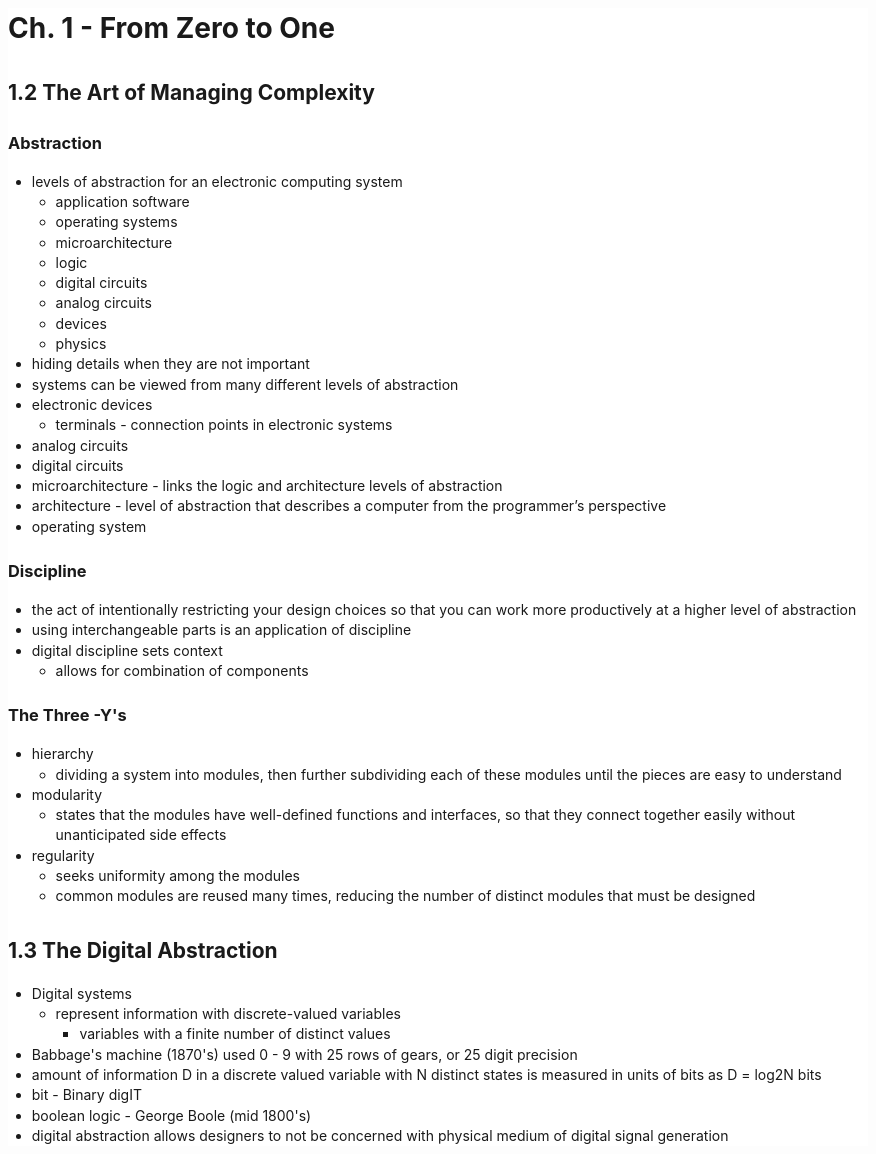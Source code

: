 # Ch. 1 - From Zero to One
## 1.2 The Art of Managing Complexity
### Abstraction
- levels of abstraction for an electronic computing system
    - application software
    - operating systems
    - microarchitecture
    - logic
    - digital circuits
    - analog circuits
    - devices
    - physics
- hiding details when they are not important
- systems can be viewed from many different levels of abstraction
- electronic devices
    - terminals - connection points in electronic systems
- analog circuits
- digital circuits
- microarchitecture - links the logic and architecture levels of abstraction
- architecture - level of abstraction that describes a computer from the programmer’s perspective
- operating system

### Discipline
- the act of intentionally restricting your design choices so that you can work more productively at a higher level of
  abstraction
- using interchangeable parts is an application of discipline
- digital discipline sets context
    - allows for combination of components

### The Three -Y's
- hierarchy
    - dividing a system into modules, then further subdividing each of these modules until
      the pieces are easy to understand
- modularity
    - states that the modules have well-defined functions and interfaces, so that they
      connect together easily without unanticipated side effects
- regularity
    - seeks uniformity among the modules
    - common modules are reused many times, reducing the number of distinct modules that
      must be designed

## 1.3 The Digital Abstraction
- Digital systems
    - represent information with discrete-valued variables
        - variables with a finite number of distinct values
- Babbage's machine (1870's) used 0 - 9 with 25 rows of gears, or 25 digit precision
- amount of information D in a discrete valued variable with N distinct states is measured in units of bits as
  D = log2N bits
- bit - Binary digIT
- boolean logic - George Boole (mid 1800's)
- digital abstraction allows designers to not be concerned with physical medium of digital
  signal generation
